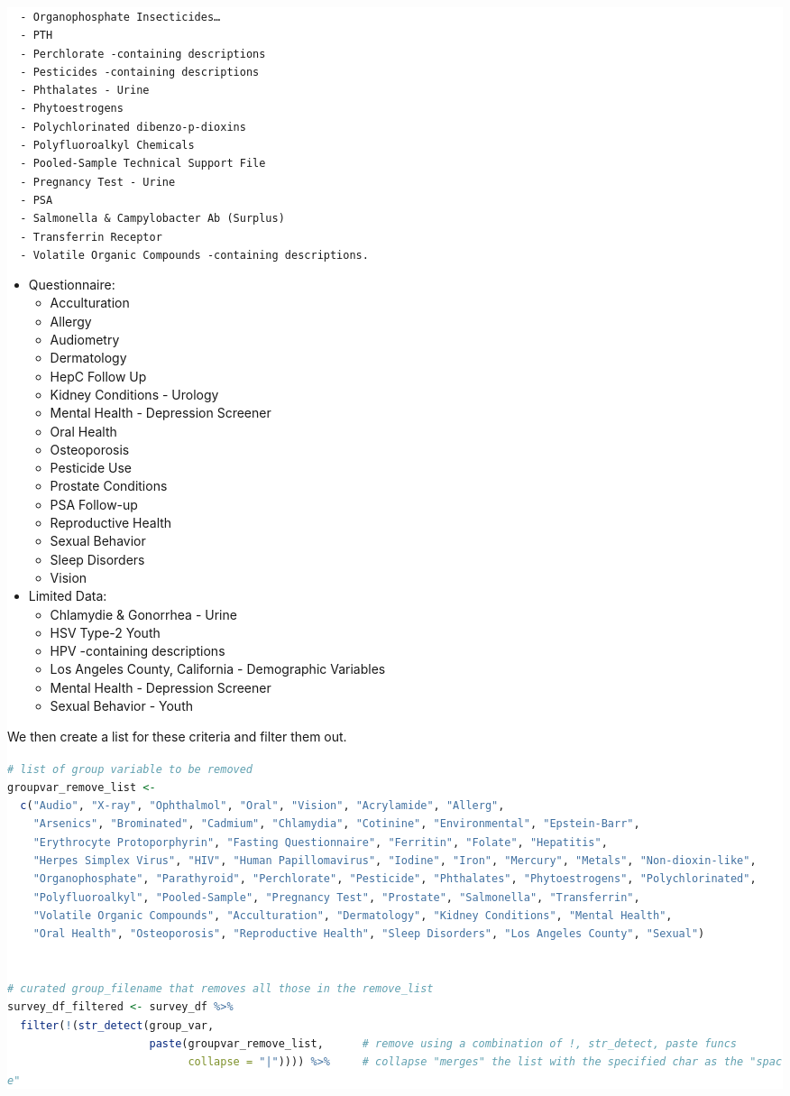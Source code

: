       - Organophosphate Insecticides…
      - PTH
      - Perchlorate -containing descriptions
      - Pesticides -containing descriptions
      - Phthalates - Urine
      - Phytoestrogens
      - Polychlorinated dibenzo-p-dioxins
      - Polyfluoroalkyl Chemicals
      - Pooled-Sample Technical Support File
      - Pregnancy Test - Urine
      - PSA
      - Salmonella & Campylobacter Ab (Surplus)
      - Transferrin Receptor
      - Volatile Organic Compounds -containing descriptions.
  - Questionnaire:
      - Acculturation
      - Allergy
      - Audiometry
      - Dermatology
      - HepC Follow Up
      - Kidney Conditions - Urology
      - Mental Health - Depression Screener
      - Oral Health
      - Osteoporosis
      - Pesticide Use
      - Prostate Conditions
      - PSA Follow-up
      - Reproductive Health
      - Sexual Behavior
      - Sleep Disorders
      - Vision
  - Limited Data:
      - Chlamydie & Gonorrhea - Urine
      - HSV Type-2 Youth
      - HPV -containing descriptions
      - Los Angeles County, California - Demographic Variables
      - Mental Health - Depression Screener
      - Sexual Behavior - Youth

We then create a list for these criteria and filter them out.

``` r
# list of group variable to be removed
groupvar_remove_list <- 
  c("Audio", "X-ray", "Ophthalmol", "Oral", "Vision", "Acrylamide", "Allerg", 
    "Arsenics", "Brominated", "Cadmium", "Chlamydia", "Cotinine", "Environmental", "Epstein-Barr", 
    "Erythrocyte Protoporphyrin", "Fasting Questionnaire", "Ferritin", "Folate", "Hepatitis",
    "Herpes Simplex Virus", "HIV", "Human Papillomavirus", "Iodine", "Iron", "Mercury", "Metals", "Non-dioxin-like",
    "Organophosphate", "Parathyroid", "Perchlorate", "Pesticide", "Phthalates", "Phytoestrogens", "Polychlorinated",
    "Polyfluoroalkyl", "Pooled-Sample", "Pregnancy Test", "Prostate", "Salmonella", "Transferrin",
    "Volatile Organic Compounds", "Acculturation", "Dermatology", "Kidney Conditions", "Mental Health", 
    "Oral Health", "Osteoporosis", "Reproductive Health", "Sleep Disorders", "Los Angeles County", "Sexual")


# curated group_filename that removes all those in the remove_list
survey_df_filtered <- survey_df %>% 
  filter(!(str_detect(group_var, 
                      paste(groupvar_remove_list,      # remove using a combination of !, str_detect, paste funcs
                            collapse = "|")))) %>%     # collapse "merges" the list with the specified char as the "space"
```